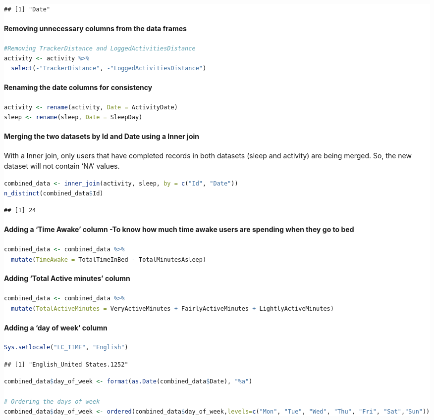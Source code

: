     ## [1] "Date"

#### Removing unnecessary columns from the data frames

``` r
#Removing TrackerDistance and LoggedActivitiesDistance 
activity <- activity %>% 
  select(-"TrackerDistance", -"LoggedActivitiesDistance")
```

#### Renaming the date columns for consistency

``` r
activity <- rename(activity, Date = ActivityDate)
sleep <- rename(sleep, Date = SleepDay)
```

#### Merging the two datasets by Id and Date using a Inner join

With a Inner join, only users that have completed records in both
datasets (sleep and activity) are being merged. So, the new dataset will
not contain ‘NA’ values.

``` r
combined_data <- inner_join(activity, sleep, by = c("Id", "Date"))
n_distinct(combined_data$Id)
```

    ## [1] 24

#### Adding a ‘Time Awake’ column -To know how much time awake users are spending when they go to bed

``` r
combined_data <- combined_data %>% 
  mutate(TimeAwake = TotalTimeInBed - TotalMinutesAsleep)
```

#### Adding ‘Total Active minutes’ column

``` r
combined_data <- combined_data %>% 
  mutate(TotalActiveMinutes = VeryActiveMinutes + FairlyActiveMinutes + LightlyActiveMinutes)
```

#### Adding a ‘day of week’ column

``` r
Sys.setlocale("LC_TIME", "English")
```

    ## [1] "English_United States.1252"

``` r
combined_data$day_of_week <- format(as.Date(combined_data$Date), "%a")

# Ordering the days of week
combined_data$day_of_week <- ordered(combined_data$day_of_week,levels=c("Mon", "Tue", "Wed", "Thu", "Fri", "Sat","Sun"))
```
